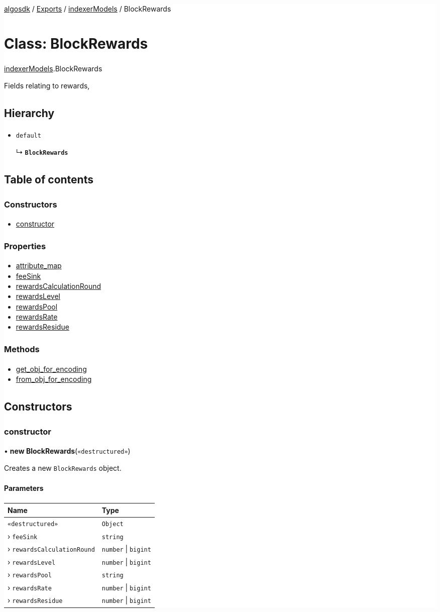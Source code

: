 [algosdk](../README.md) / [Exports](../modules.md) / [indexerModels](../modules/indexerModels.md) / BlockRewards

# Class: BlockRewards

[indexerModels](../modules/indexerModels.md).BlockRewards

Fields relating to rewards,

## Hierarchy

- `default`

  ↳ **`BlockRewards`**

## Table of contents

### Constructors

- [constructor](indexerModels.BlockRewards.md#constructor)

### Properties

- [attribute\_map](indexerModels.BlockRewards.md#attribute_map)
- [feeSink](indexerModels.BlockRewards.md#feesink)
- [rewardsCalculationRound](indexerModels.BlockRewards.md#rewardscalculationround)
- [rewardsLevel](indexerModels.BlockRewards.md#rewardslevel)
- [rewardsPool](indexerModels.BlockRewards.md#rewardspool)
- [rewardsRate](indexerModels.BlockRewards.md#rewardsrate)
- [rewardsResidue](indexerModels.BlockRewards.md#rewardsresidue)

### Methods

- [get\_obj\_for\_encoding](indexerModels.BlockRewards.md#get_obj_for_encoding)
- [from\_obj\_for\_encoding](indexerModels.BlockRewards.md#from_obj_for_encoding)

## Constructors

### constructor

• **new BlockRewards**(`«destructured»`)

Creates a new `BlockRewards` object.

#### Parameters

| Name | Type |
| :------ | :------ |
| `«destructured»` | `Object` |
| › `feeSink` | `string` |
| › `rewardsCalculationRound` | `number` \| `bigint` |
| › `rewardsLevel` | `number` \| `bigint` |
| › `rewardsPool` | `string` |
| › `rewardsRate` | `number` \| `bigint` |
| › `rewardsResidue` | `number` \| `bigint` |
